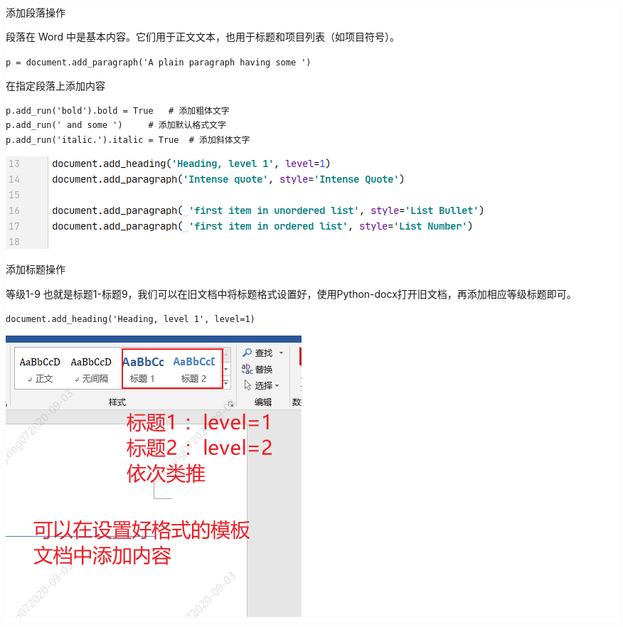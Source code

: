 添加段落操作

段落在 Word 中是基本内容。它们用于正文文本，也用于标题和项目列表（如项目符号）。

```
p = document.add_paragraph('A plain paragraph having some ')
```

在指定段落上添加内容

```
p.add_run('bold').bold = True   # 添加粗体文字
p.add_run(' and some ')     # 添加默认格式文字
p.add_run('italic.').italic = True  # 添加斜体文字
```



![图片](images/640-16944987325621.png)

添加标题操作

等级1-9 也就是标题1-标题9，我们可以在旧文档中将标题格式设置好，使用Python-docx打开旧文档，再添加相应等级标题即可。

```
document.add_heading('Heading, level 1', level=1)
```

![图片](images/640-16944987325622.png)
